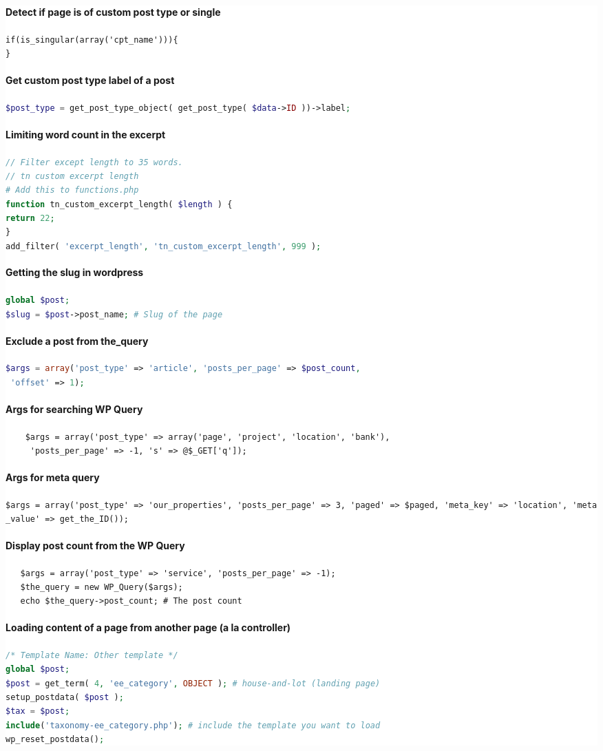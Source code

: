 #### Detect if page is of custom post type or single

	if(is_singular(array('cpt_name'))){
	}
	
#### Get custom post type label of a post
```php
$post_type = get_post_type_object( get_post_type( $data->ID ))->label;
```

#### Limiting word count in the excerpt

```php
// Filter except length to 35 words.
// tn custom excerpt length
# Add this to functions.php
function tn_custom_excerpt_length( $length ) {
return 22;
}
add_filter( 'excerpt_length', 'tn_custom_excerpt_length', 999 );
```

#### Getting the slug in wordpress
```php
global $post;
$slug = $post->post_name; # Slug of the page
```

#### Exclude a post from the_query
```php
$args = array('post_type' => 'article', 'posts_per_page' => $post_count,
 'offset' => 1);
```

#### Args for searching WP Query

        $args = array('post_type' => array('page', 'project', 'location', 'bank'),
         'posts_per_page' => -1, 's' => @$_GET['q']);
	 
#### Args for meta query

	$args = array('post_type' => 'our_properties', 'posts_per_page' => 3, 'paged' => $paged, 'meta_key' => 'location', 'meta_value' => get_the_ID());

#### Display post count from the WP Query

       $args = array('post_type' => 'service', 'posts_per_page' => -1);
       $the_query = new WP_Query($args);
       echo $the_query->post_count; # The post count
       
#### Loading content of a page from another page (a la controller)
```php 
/* Template Name: Other template */
global $post; 
$post = get_term( 4, 'ee_category', OBJECT ); # house-and-lot (landing page)
setup_postdata( $post );
$tax = $post;
include('taxonomy-ee_category.php'); # include the template you want to load
wp_reset_postdata();
```
       